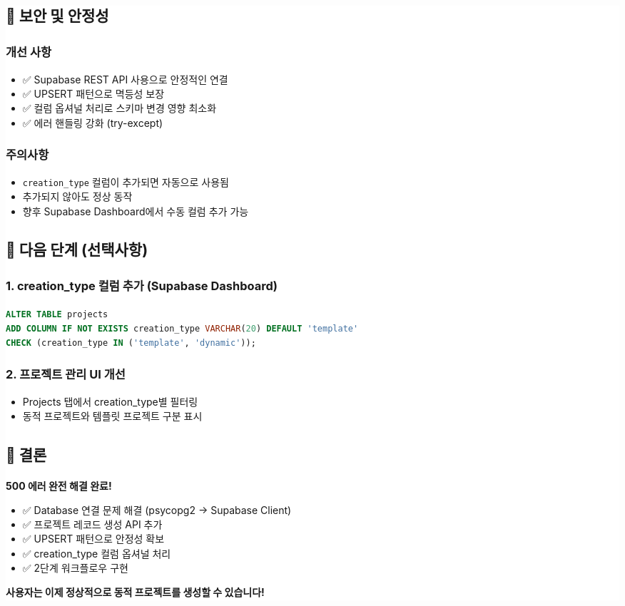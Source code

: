 ## 🔐 보안 및 안정성

### 개선 사항
- ✅ Supabase REST API 사용으로 안정적인 연결
- ✅ UPSERT 패턴으로 멱등성 보장
- ✅ 컬럼 옵셔널 처리로 스키마 변경 영향 최소화
- ✅ 에러 핸들링 강화 (try-except)

### 주의사항
- `creation_type` 컬럼이 추가되면 자동으로 사용됨
- 추가되지 않아도 정상 동작
- 향후 Supabase Dashboard에서 수동 컬럼 추가 가능

## 📝 다음 단계 (선택사항)

### 1. creation_type 컬럼 추가 (Supabase Dashboard)
```sql
ALTER TABLE projects
ADD COLUMN IF NOT EXISTS creation_type VARCHAR(20) DEFAULT 'template'
CHECK (creation_type IN ('template', 'dynamic'));
```

### 2. 프로젝트 관리 UI 개선
- Projects 탭에서 creation_type별 필터링
- 동적 프로젝트와 템플릿 프로젝트 구분 표시

## 🎉 결론

**500 에러 완전 해결 완료!**

- ✅ Database 연결 문제 해결 (psycopg2 → Supabase Client)
- ✅ 프로젝트 레코드 생성 API 추가
- ✅ UPSERT 패턴으로 안정성 확보
- ✅ creation_type 컬럼 옵셔널 처리
- ✅ 2단계 워크플로우 구현

**사용자는 이제 정상적으로 동적 프로젝트를 생성할 수 있습니다!**

